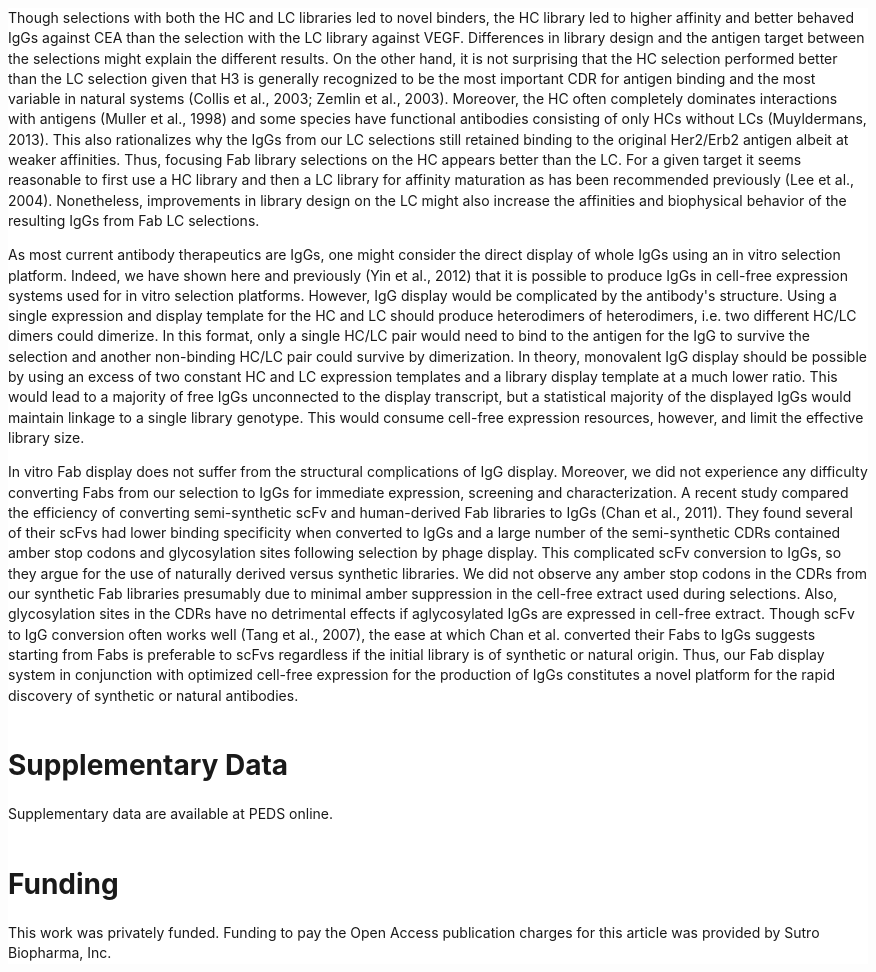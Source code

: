 Though selections with both the HC and LC libraries led to novel binders, the HC library led to higher affinity and better behaved IgGs against CEA than the selection with the LC library against VEGF. Differences in library design and the antigen target between the selections might explain the different results. On the other hand, it is not surprising that the HC selection performed better than the LC selection given that H3 is generally recognized to be the most important CDR for antigen binding and the most variable in natural systems (Collis et al., 2003; Zemlin et al., 2003). Moreover, the HC often completely dominates interactions with antigens (Muller et al., 1998) and some species have functional antibodies consisting of only HCs without LCs (Muyldermans, 2013). This also rationalizes why the IgGs from our LC selections still retained binding to the original Her2/Erb2 antigen albeit at weaker affinities. Thus, focusing Fab library selections on the HC appears better than the LC. For a given target it seems reasonable to first use a HC library and then a LC library for affinity maturation as has been recommended previously (Lee et al., 2004). Nonetheless, improvements in library design on the LC might also increase the affinities and biophysical behavior of the resulting IgGs from Fab LC selections.

As most current antibody therapeutics are IgGs, one might consider the direct display of whole IgGs using an in vitro selection platform. Indeed, we have shown here and previously (Yin et al., 2012) that it is possible to produce IgGs in cell-free expression systems used for in vitro selection platforms. However, IgG display would be complicated by the antibody's structure. Using a single expression and display template for the HC and LC should produce heterodimers of heterodimers, i.e. two different HC/LC dimers could dimerize. In this format, only a single HC/LC pair would need to bind to the antigen for the IgG to survive the selection and another non-binding HC/LC pair could survive by dimerization. In theory, monovalent IgG display should be possible by using an excess of two constant HC and LC expression templates and a library display template at a much lower ratio. This would lead to a majority of free IgGs unconnected to the display transcript, but a statistical majority of the displayed IgGs would maintain linkage to a single library genotype. This would consume cell-free expression resources, however, and limit the effective library size.

In vitro Fab display does not suffer from the structural complications of IgG display. Moreover, we did not experience any difficulty converting Fabs from our selection to IgGs for immediate expression, screening and characterization. A recent study compared the efficiency of converting semi-synthetic scFv and human-derived Fab libraries to IgGs (Chan et al., 2011). They found several of their scFvs had lower binding specificity when converted to IgGs and a large number of the semi-synthetic CDRs contained amber stop codons and glycosylation sites following selection by phage display. This complicated scFv conversion to IgGs, so they argue for the use of naturally derived versus synthetic libraries. We did not observe any amber stop codons in the CDRs from our synthetic Fab libraries presumably due to minimal amber suppression in the cell-free extract used during selections. Also, glycosylation sites in the CDRs have no detrimental effects if aglycosylated IgGs are expressed in cell-free extract. Though scFv to IgG conversion often works well (Tang et al., 2007), the ease at which Chan et al. converted their Fabs to IgGs suggests starting from Fabs is preferable to scFvs regardless if the initial library is of synthetic or natural origin. Thus, our Fab display system in conjunction with optimized cell-free expression for the production of IgGs constitutes a novel platform for the rapid discovery of synthetic or natural antibodies.

# Supplementary Data

Supplementary data are available at PEDS online.

# Funding

This work was privately funded. Funding to pay the Open Access publication charges for this article was provided by Sutro Biopharma, Inc.

